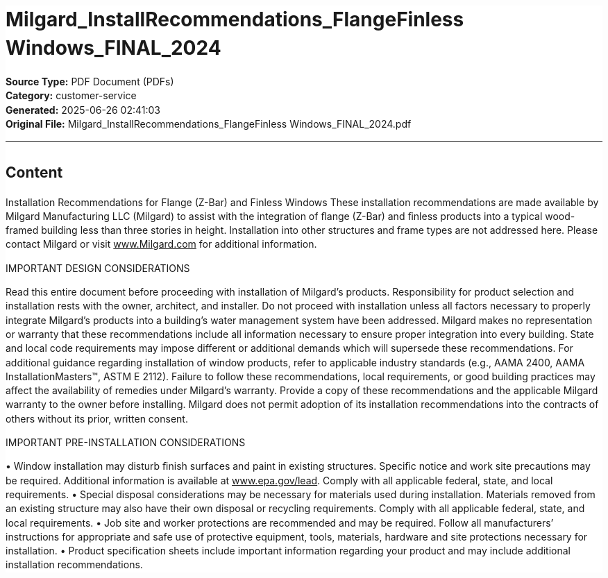﻿# Milgard_InstallRecommendations_FlangeFinless Windows_FINAL_2024

**Source Type:** PDF Document (PDFs)  
**Category:** customer-service  
**Generated:** 2025-06-26 02:41:03  
**Original File:** Milgard_InstallRecommendations_FlangeFinless Windows_FINAL_2024.pdf

---

## Content

Installation Recommendations for Flange (Z-Bar) and Finless Windows
These installation recommendations are made available by Milgard Manufacturing LLC (Milgard) to assist with the
integration of ﬂange (Z-Bar) and ﬁnless products into a typical wood-framed building less than three stories in height.
Installation into other structures and frame types are not addressed here.
Please contact Milgard or visit www.Milgard.com for additional information.




IMPORTANT DESIGN CONSIDERATIONS

Read this entire document before proceeding with installation of Milgard’s products. Responsibility for product
selection and installation rests with the owner, architect, and installer. Do not proceed with installation unless all factors
necessary to properly integrate Milgard’s products into a building’s water management system have been addressed.
Milgard makes no representation or warranty that these recommendations include all information necessary to ensure
proper integration into every building. State and local code requirements may impose different or additional demands
which will supersede these recommendations. For additional guidance regarding installation of window products, refer
to applicable industry standards (e.g., AAMA 2400, AAMA InstallationMasters™, ASTM E 2112).
Failure to follow these recommendations, local requirements, or good building practices may affect the availability of
remedies under Milgard’s warranty. Provide a copy of these recommendations and the applicable Milgard warranty to
the owner before installing. Milgard does not permit adoption of its installation recommendations into the contracts of
others without its prior, written consent.




IMPORTANT PRE-INSTALLATION CONSIDERATIONS

•   Window installation may disturb ﬁnish surfaces and paint in existing structures. Speciﬁc notice and work site
    precautions may be required. Additional information is available at www.epa.gov/lead. Comply with all applicable
    federal, state, and local requirements.
•   Special disposal considerations may be necessary for materials used during installation. Materials removed from an
    existing structure may also have their own disposal or recycling requirements. Comply with all applicable federal,
    state, and local requirements.
•   Job site and worker protections are recommended and may be required. Follow all manufacturers’ instructions for
    appropriate and safe use of protective equipment, tools, materials, hardware and site protections necessary for
    installation.
•   Product speciﬁcation sheets include important information regarding your product and may include additional
    installation recommendations.
